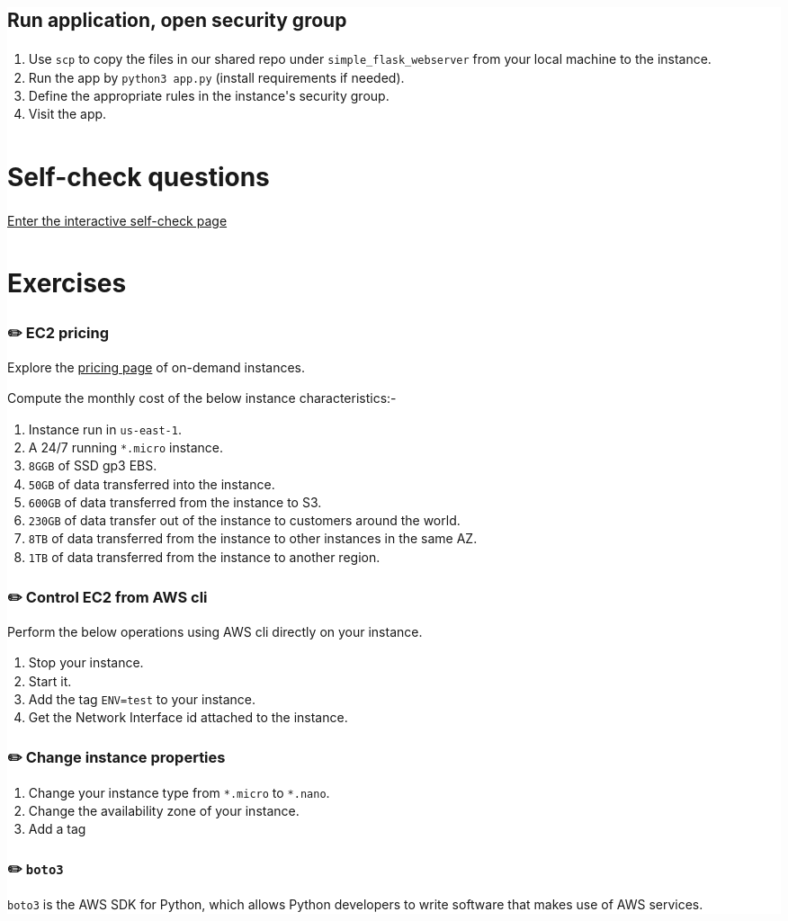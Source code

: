 
## Run application, open security group

1. Use `scp` to copy the files in our shared repo under `simple_flask_webserver` from your local machine to the instance.
2. Run the app by `python3 app.py` (install requirements if needed).
3. Define the appropriate rules in the instance's security group.
4. Visit the app.

# Self-check questions

[Enter the interactive self-check page](https://alonitac.github.io/DevOpsBootcampUPES/multichoice-questions/aws_ec2_ebs.html)

# Exercises

### :pencil2: EC2 pricing

Explore the [pricing page](https://aws.amazon.com/ec2/pricing/on-demand/) of on-demand instances.

Compute the monthly cost of the below instance characteristics:-

1. Instance run in `us-east-1`.
2. A 24/7 running `*.micro` instance.
3. `8GGB` of SSD gp3 EBS.
4. `50GB` of data transferred into the instance.
5. `600GB` of data transferred from the instance to S3.
6. `230GB` of data transfer out of the instance to customers around the world.
7. `8TB` of data transferred from the instance to other instances in the same AZ.
8. `1TB` of data transferred from the instance to another region.


### :pencil2: Control EC2 from AWS cli

Perform the below operations using AWS cli directly on your instance.

1. Stop your instance.
2. Start it.
3. Add the tag `ENV=test` to your instance.
4. Get the Network Interface id attached to the instance.

### :pencil2: Change instance properties

1. Change your instance type from `*.micro` to `*.nano`.
2. Change the availability zone of your instance.
3. Add a tag

### :pencil2: `boto3`

`boto3` is the AWS SDK for Python, which allows Python developers to write software that makes use of AWS services.
